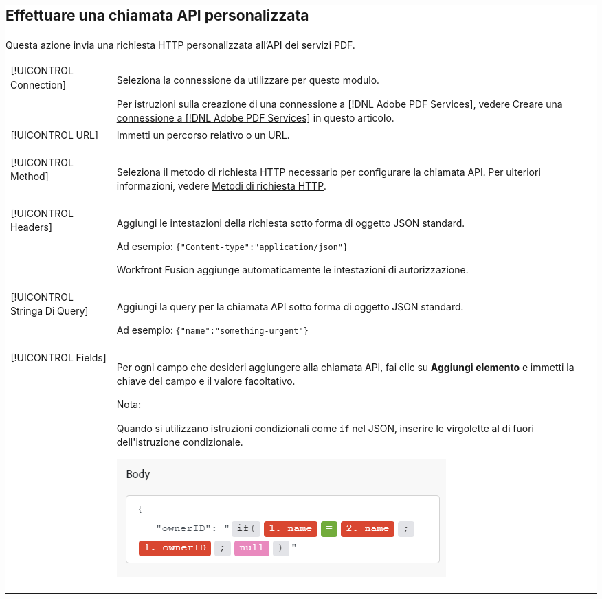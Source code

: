 ## Effettuare una chiamata API personalizzata

Questa azione invia una richiesta HTTP personalizzata all’API dei servizi PDF.

<table style="table-layout:auto"> 
 <col> 
 <col> 
 <tbody> 
  <tr> 
   <td role="rowheader">[!UICONTROL Connection]</td> 
   <td> <p>Seleziona la connessione da utilizzare per questo modulo.</p> Per istruzioni sulla creazione di una connessione a [!DNL Adobe PDF Services], vedere <a href="#create-a-connection-to-adobe-pdf-services" class="MCXref xref" >Creare una connessione a [!DNL Adobe PDF Services]</a> in questo articolo. </td> 
  </tr> 
  <tr> 
   <td role="rowheader">[!UICONTROL URL]</td> 
   <td> Immetti un percorso relativo o un URL. </p> </td> 
  </tr> 
  <tr> 
   <td role="rowheader">[!UICONTROL Method]</td> 
   <td> <p>Seleziona il metodo di richiesta HTTP necessario per configurare la chiamata API. Per ulteriori informazioni, vedere <a href="/help/workfront-fusion/references/modules/http-request-methods.md" class="MCXref xref" data-mc-variable-override="">Metodi di richiesta HTTP</a>.</p> </td> 
  </tr> 
  <tr> 
   <td role="rowheader">[!UICONTROL Headers]</td> 
   <td> <p>Aggiungi le intestazioni della richiesta sotto forma di oggetto JSON standard.</p> <p>Ad esempio: <code>{"Content-type":"application/json"}</code></p> <p>Workfront Fusion aggiunge automaticamente le intestazioni di autorizzazione.</p> </td> 
  </tr> 
  <tr> 
   <td role="rowheader">[!UICONTROL Stringa Di Query]</td> 
   <td> <p>Aggiungi la query per la chiamata API sotto forma di oggetto JSON standard.</p> <p>Ad esempio: <code>{"name":"something-urgent"}</code></p> </td> 
  </tr> 
  <tr> 
   <td role="rowheader">[!UICONTROL Fields]</td> 
   <td> <p>Per ogni campo che desideri aggiungere alla chiamata API, fai clic su <b>Aggiungi elemento</b> e immetti la chiave del campo e il valore facoltativo.</p> <p>Nota:  <p>Quando si utilizzano istruzioni condizionali come <code>if</code> nel JSON, inserire le virgolette al di fuori dell'istruzione condizionale.</p> 
     <div class="example" data-mc-autonum="<b>Example: </b>"> 
      <p> <img src="/help/workfront-fusion/references/apps-and-modules/assets/quotes-in-json-350x120.png" style="width: 350;height: 120;"> </p> 
     </div> </p> </td> 
  </tr> 
 </tbody> 
</table>
